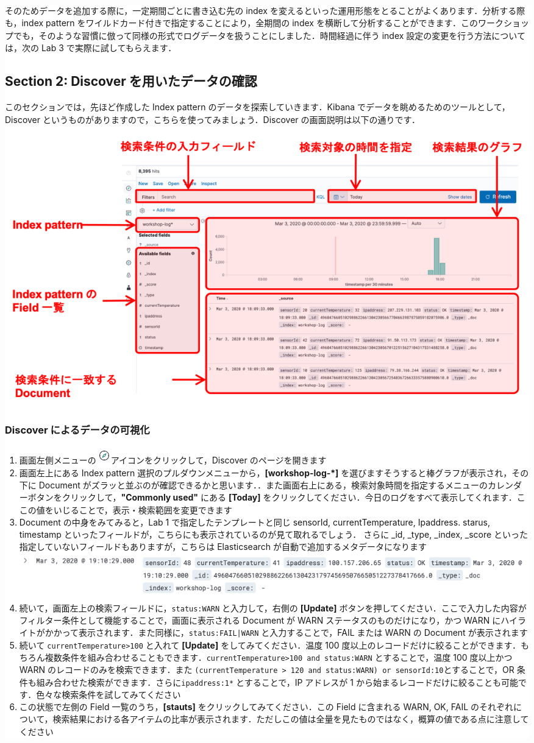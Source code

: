 そのためデータを追加する際に，一定期間ごとに書き込む先の index を変えるといった運用形態をとることがよくあります．分析する際も，index pattern をワイルドカード付きで指定することにより，全期間の index を横断して分析することができます．このワークショップでも，そのような習慣に倣って同様の形式でログデータを扱うことにしました．時間経過に伴う index 設定の変更を行う方法については，次の Lab 3 で実際に試してもらえます．

## Section 2: Discover を用いたデータの確認

このセクションでは，先ほど作成した Index pattern のデータを探索していきます．Kibana でデータを眺めるためのツールとして，Discover というものがありますので，こちらを使ってみましょう．Discover の画面説明は以下の通りです．

![discover_overview](../images/discover_overview.png)

### Discover によるデータの可視化

1. 画面左側メニューの![kibana_discover](../images/kibana_discover.png)アイコンをクリックして，Discover のページを開きます
2. 画面左上にある Index pattern 選択のプルダウンメニューから，**[workshop-log-*]** を選びますそうすると棒グラフが表示され，その下に Document がズラッと並ぶのが確認できるかと思います．．また画面右上にある，検索対象時間を指定するメニューのカレンダーボタンをクリックして，**"Commonly used"** にある **[Today]** をクリックしてください．今日のログをすべて表示してくれます．ここの値をいじることで，表示・検索範囲を変更できます
3. Document の中身をみてみると，Lab 1 で指定したテンプレートと同じ sensorId, currentTemperature, Ipaddress. starus, timestamp といったフィールドが，こちらにも表示されているのが見て取れるでしょう． さらに _id, _type, _index, _score といった指定していないフィールドもありますが，こちらは Elasticsearch が自動で追加するメタデータになります
   ![discover_document](../images/discover_document.png)
4. 続いて，画面左上の検索フィールドに，`status:WARN` と入力して，右側の **[Update]** ボタンを押してください．ここで入力した内容がフィルター条件として機能することで，画面に表示される Document が WARN ステータスのものだけになり，かつ WARN にハイライトがかかって表示されます．また同様に，`status:FAIL|WARN` と入力することで，FAIL または WARN の Document が表示されます
5. 続いて `currentTemperature>100` と入れて **[Update]** をしてみてください．温度 100 度以上のレコードだけに絞ることができます．もちろん複数条件を組み合わせることもできます．`currentTemperature>100 and status:WARN` とすることで，温度 100 度以上かつ WARN のレコードのみを検索できます．また `(currentTemperature > 120 and status:WARN) or sensorId:10`とすることで，OR 条件も組み合わせた検索ができます．さらに`ipaddress:1*` とすることで，IP アドレスが 1 から始まるレコードだけに絞ることも可能です．色々な検索条件を試してみてください
6. この状態で左側の Field 一覧のうち，**[stauts]** をクリックしてみてください．この Field に含まれる WARN, OK, FAIL のそれぞれについて，検索結果における各アイテムの比率が表示されます．ただしこの値は全量を見たものではなく，概算の値である点に注意してください
